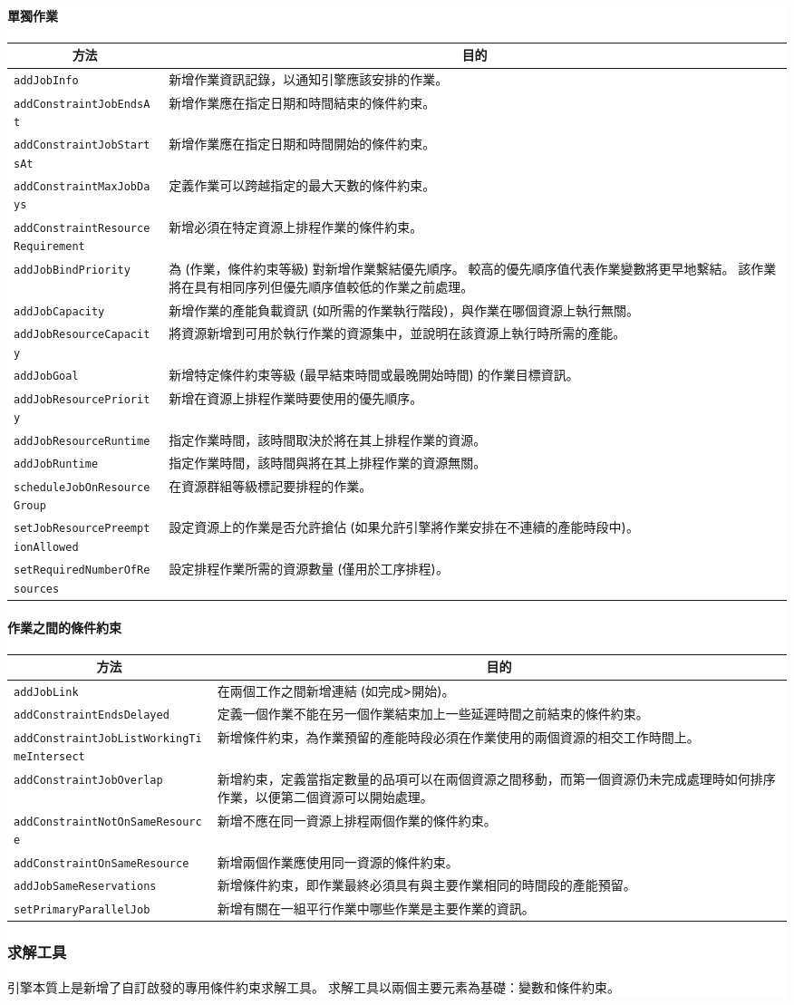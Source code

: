 #### <a name="individual-jobs"></a>單獨作業

| **方法** | **目的** |
| --- | --- |
| `addJobInfo` | 新增作業資訊記錄，以通知引擎應該安排的作業。 |
| `addConstraintJobEndsAt` | 新增作業應在指定日期和時間結束的條件約束。 |
| `addConstraintJobStartsAt` | 新增作業應在指定日期和時間開始的條件約束。 |
| `addConstraintMaxJobDays` | 定義作業可以跨越指定的最大天數的條件約束。 |
| `addConstraintResourceRequirement` | 新增必須在特定資源上排程作業的條件約束。 |
| `addJobBindPriority` | 為 (作業，條件約束等級) 對新增作業繫結優先順序。 較高的優先順序值代表作業變數將更早地繫結。 該作業將在具有相同序列但優先順序值較低的作業之前處理。 |
| `addJobCapacity` | 新增作業的產能負載資訊 (如所需的作業執行階段)，與作業在哪個資源上執行無關。 |
| `addJobResourceCapacity` | 將資源新增到可用於執行作業的資源集中，並說明在該資源上執行時所需的產能。 |
| `addJobGoal` | 新增特定條件約束等級 (最早結束時間或最晚開始時間) 的作業目標資訊。 |
| `addJobResourcePriority` | 新增在資源上排程作業時要使用的優先順序。 |
| `addJobResourceRuntime` | 指定作業時間，該時間取決於將在其上排程作業的資源。 |
| `addJobRuntime` | 指定作業時間，該時間與將在其上排程作業的資源無關。 |
| `scheduleJobOnResourceGroup` | 在資源群組等級標記要排程的作業。 |
| `setJobResourcePreemptionAllowed` | 設定資源上的作業是否允許搶佔 (如果允許引擎將作業安排在不連續的產能時段中)。 |
| `setRequiredNumberOfResources` | 設定排程作業所需的資源數量 (僅用於工序排程)。 |

#### <a name="constraints-between-jobs"></a>作業之間的條件約束

| **方法** | **目的** |
| --- | --- |
| `addJobLink` | 在兩個工作之間新增連結 (如完成\>開始)。 |
| `addConstraintEndsDelayed` | 定義一個作業不能在另一個作業結束加上一些延遲時間之前結束的條件約束。 |
| `addConstraintJobListWorkingTimeIntersect` | 新增條件約束，為作業預留的產能時段必須在作業使用的兩個資源的相交工作時間上。 |
| `addConstraintJobOverlap` | 新增約束，定義當指定數量的品項可以在兩個資源之間移動，而第一個資源仍未完成處理時如何排序作業，以便第二個資源可以開始處理。 |
| `addConstraintNotOnSameResource` | 新增不應在同一資源上排程兩個作業的條件約束。 |
| `addConstraintOnSameResource` | 新增兩個作業應使用同一資源的條件約束。 |
| `addJobSameReservations` | 新增條件約束，即作業最終必須具有與主要作業相同的時間段的產能預留。 |
| `setPrimaryParallelJob` | 新增有關在一組平行作業中哪些作業是主要作業的資訊。 |

### <a name="solver"></a>求解工具

引擎本質上是新增了自訂啟發的專用條件約束求解工具。 求解工具以兩個主要元素為基礎：變數和條件約束。
